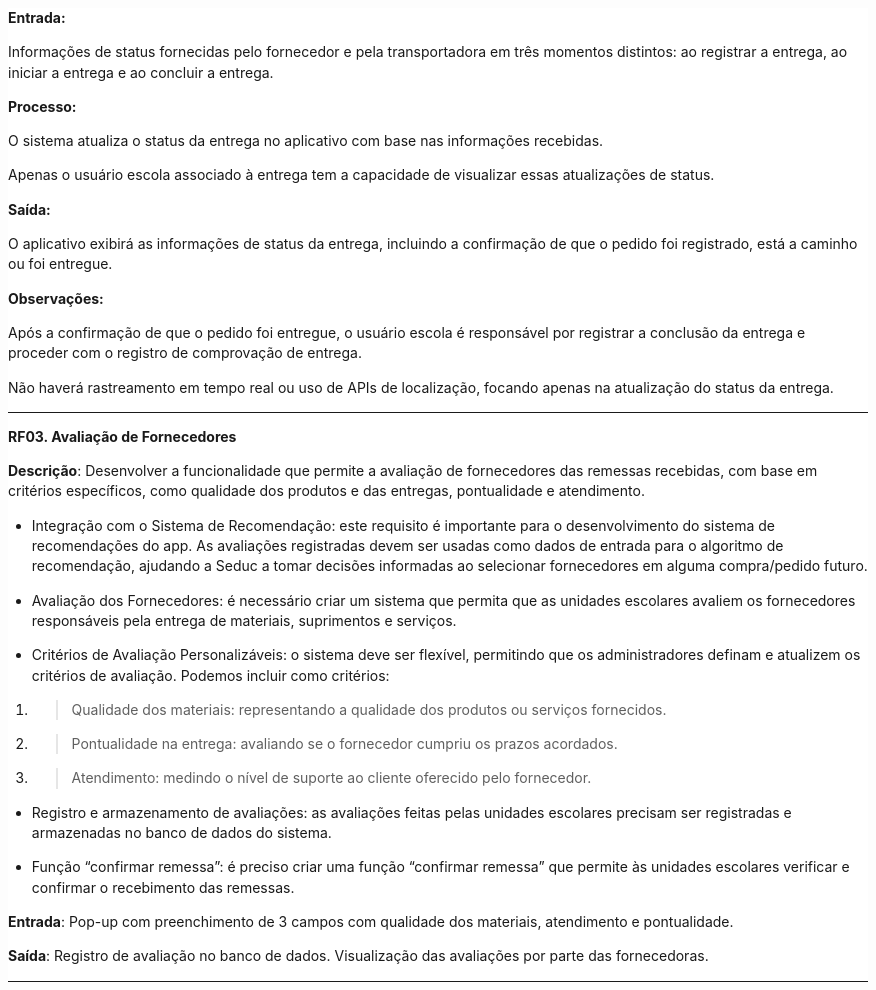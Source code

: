 **Entrada:**

Informações de status fornecidas pelo fornecedor e pela transportadora em três momentos distintos: ao registrar a entrega, ao iniciar a entrega e ao concluir a entrega.

**Processo:** 

O sistema atualiza o status da entrega no aplicativo com base nas informações recebidas.

Apenas o usuário escola associado à entrega tem a capacidade de visualizar essas atualizações de status.

**Saída:**

O aplicativo exibirá as informações de status da entrega, incluindo a confirmação de que o pedido foi registrado, está a caminho ou foi entregue.

**Observações:** 

Após a confirmação de que o pedido foi entregue, o usuário escola é responsável por registrar a conclusão da entrega e proceder com o registro de comprovação de entrega.

Não haverá rastreamento em tempo real ou uso de APIs de localização, focando apenas na atualização do status da entrega.

---

**RF03. Avaliação de Fornecedores**

**Descrição**: Desenvolver a funcionalidade que permite a avaliação de fornecedores das remessas recebidas, com base em critérios específicos, como qualidade dos produtos e das entregas, pontualidade e atendimento.

- Integração com o Sistema de Recomendação: este requisito é importante para o desenvolvimento do sistema de recomendações do app. As avaliações registradas devem ser usadas como dados de entrada para o algoritmo de recomendação, ajudando a Seduc a tomar decisões informadas ao selecionar fornecedores em alguma compra/pedido futuro.

- Avaliação dos Fornecedores: é necessário criar um sistema que permita que as unidades escolares avaliem os fornecedores responsáveis pela entrega de materiais, suprimentos e serviços.

- Critérios de Avaliação Personalizáveis: o sistema deve ser flexível, permitindo que os administradores definam e atualizem os critérios de avaliação. Podemos incluir como critérios:

1. > Qualidade dos materiais: representando a qualidade dos produtos ou serviços fornecidos.
2. > Pontualidade na entrega: avaliando se o fornecedor cumpriu os prazos acordados.
3. > Atendimento: medindo o nível de suporte ao cliente oferecido pelo fornecedor.

- Registro e armazenamento de avaliações: as avaliações feitas pelas unidades escolares precisam ser registradas e armazenadas no banco de dados do sistema.

- Função “confirmar remessa”: é preciso criar uma função “confirmar remessa” que permite às unidades escolares verificar e confirmar o recebimento das remessas.

**Entrada**: 
Pop-up com preenchimento de 3 campos com qualidade dos materiais, atendimento e pontualidade.

**Saída**:
Registro de avaliação no banco de dados.
Visualização das avaliações por parte das fornecedoras.

---